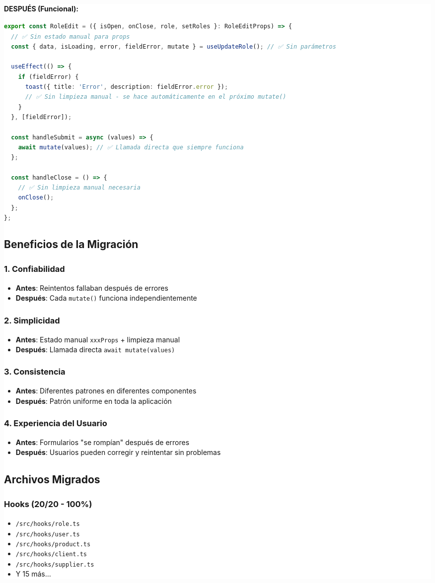 **DESPUÉS (Funcional):**

```typescript
export const RoleEdit = ({ isOpen, onClose, role, setRoles }: RoleEditProps) => {
  // ✅ Sin estado manual para props
  const { data, isLoading, error, fieldError, mutate } = useUpdateRole(); // ✅ Sin parámetros

  useEffect(() => {
    if (fieldError) {
      toast({ title: 'Error', description: fieldError.error });
      // ✅ Sin limpieza manual - se hace automáticamente en el próximo mutate()
    }
  }, [fieldError]);

  const handleSubmit = async (values) => {
    await mutate(values); // ✅ Llamada directa que siempre funciona
  };

  const handleClose = () => {
    // ✅ Sin limpieza manual necesaria
    onClose();
  };
};
```

## Beneficios de la Migración

### 1. Confiabilidad

- **Antes**: Reintentos fallaban después de errores
- **Después**: Cada `mutate()` funciona independientemente

### 2. Simplicidad

- **Antes**: Estado manual `xxxProps` + limpieza manual
- **Después**: Llamada directa `await mutate(values)`

### 3. Consistencia

- **Antes**: Diferentes patrones en diferentes componentes
- **Después**: Patrón uniforme en toda la aplicación

### 4. Experiencia del Usuario

- **Antes**: Formularios "se rompían" después de errores
- **Después**: Usuarios pueden corregir y reintentar sin problemas

## Archivos Migrados

### Hooks (20/20 - 100%)

- `/src/hooks/role.ts`
- `/src/hooks/user.ts`
- `/src/hooks/product.ts`
- `/src/hooks/client.ts`
- `/src/hooks/supplier.ts`
- Y 15 más...
